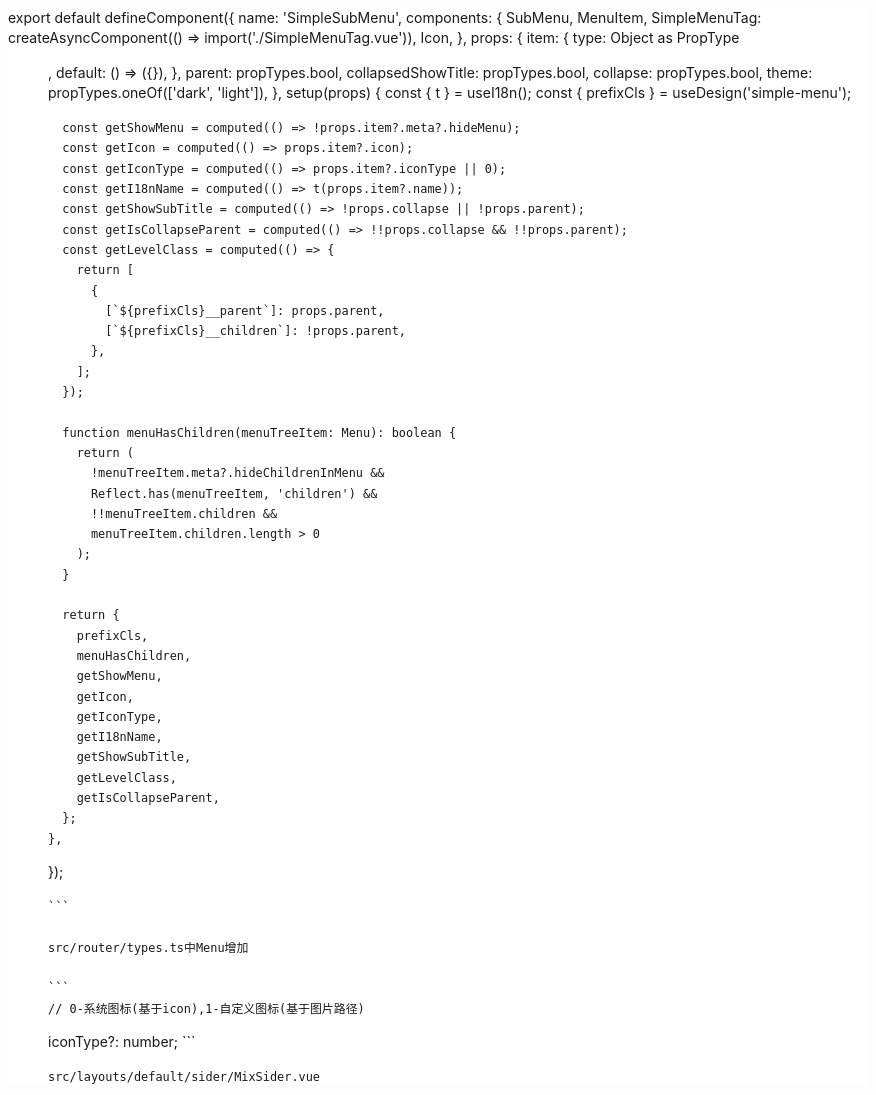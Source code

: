 export default defineComponent({ name: 'SimpleSubMenu', components: { SubMenu, MenuItem, SimpleMenuTag: createAsyncComponent(() => import('./SimpleMenuTag.vue')), Icon, }, props: { item: { type: Object as PropType<Menu>, default: () => ({}), }, parent: propTypes.bool, collapsedShowTitle: propTypes.bool, collapse: propTypes.bool, theme: propTypes.oneOf(['dark', 'light']), }, setup(props) { const { t } = useI18n(); const { prefixCls } = useDesign('simple-menu');

      const getShowMenu = computed(() => !props.item?.meta?.hideMenu);
      const getIcon = computed(() => props.item?.icon);
      const getIconType = computed(() => props.item?.iconType || 0);
      const getI18nName = computed(() => t(props.item?.name));
      const getShowSubTitle = computed(() => !props.collapse || !props.parent);
      const getIsCollapseParent = computed(() => !!props.collapse && !!props.parent);
      const getLevelClass = computed(() => {
        return [
          {
            [`${prefixCls}__parent`]: props.parent,
            [`${prefixCls}__children`]: !props.parent,
          },
        ];
      });

      function menuHasChildren(menuTreeItem: Menu): boolean {
        return (
          !menuTreeItem.meta?.hideChildrenInMenu &&
          Reflect.has(menuTreeItem, 'children') &&
          !!menuTreeItem.children &&
          menuTreeItem.children.length > 0
        );
      }

      return {
        prefixCls,
        menuHasChildren,
        getShowMenu,
        getIcon,
        getIconType,
        getI18nName,
        getShowSubTitle,
        getLevelClass,
        getIsCollapseParent,
      };
    },

}); </script>

    ```

    src/router/types.ts中Menu增加

    ```
    // 0-系统图标(基于icon),1-自定义图标(基于图片路径)

iconType?: number; ```

    src/layouts/default/sider/MixSider.vue
